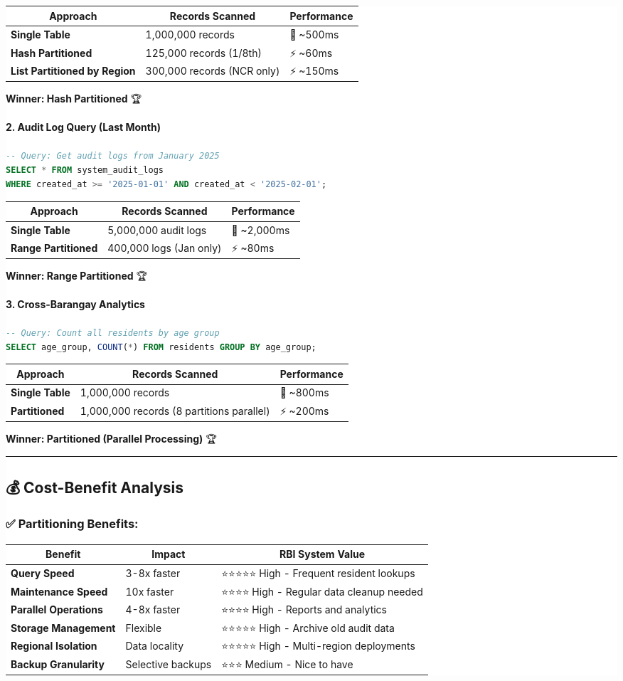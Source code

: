 | **Approach** | **Records Scanned** | **Performance** |
|--------------|-------------------|-----------------|
| **Single Table** | 1,000,000 records | 🐌 ~500ms |
| **Hash Partitioned** | 125,000 records (1/8th) | ⚡ ~60ms |
| **List Partitioned by Region** | 300,000 records (NCR only) | ⚡ ~150ms |

**Winner: Hash Partitioned** 🏆

#### **2. Audit Log Query (Last Month)**
```sql
-- Query: Get audit logs from January 2025
SELECT * FROM system_audit_logs 
WHERE created_at >= '2025-01-01' AND created_at < '2025-02-01';
```

| **Approach** | **Records Scanned** | **Performance** |
|--------------|-------------------|-----------------|
| **Single Table** | 5,000,000 audit logs | 🐌 ~2,000ms |
| **Range Partitioned** | 400,000 logs (Jan only) | ⚡ ~80ms |

**Winner: Range Partitioned** 🏆

#### **3. Cross-Barangay Analytics**
```sql
-- Query: Count all residents by age group
SELECT age_group, COUNT(*) FROM residents GROUP BY age_group;
```

| **Approach** | **Records Scanned** | **Performance** |
|--------------|-------------------|-----------------|
| **Single Table** | 1,000,000 records | 🐌 ~800ms |
| **Partitioned** | 1,000,000 records (8 partitions parallel) | ⚡ ~200ms |

**Winner: Partitioned (Parallel Processing)** 🏆

---

## 💰 **Cost-Benefit Analysis**

### **✅ Partitioning Benefits:**

| **Benefit** | **Impact** | **RBI System Value** |
|-------------|------------|----------------------|
| **Query Speed** | 3-8x faster | ⭐⭐⭐⭐⭐ High - Frequent resident lookups |
| **Maintenance Speed** | 10x faster | ⭐⭐⭐⭐ High - Regular data cleanup needed |
| **Parallel Operations** | 4-8x faster | ⭐⭐⭐⭐ High - Reports and analytics |
| **Storage Management** | Flexible | ⭐⭐⭐⭐⭐ High - Archive old audit data |
| **Regional Isolation** | Data locality | ⭐⭐⭐⭐⭐ High - Multi-region deployments |
| **Backup Granularity** | Selective backups | ⭐⭐⭐ Medium - Nice to have |
